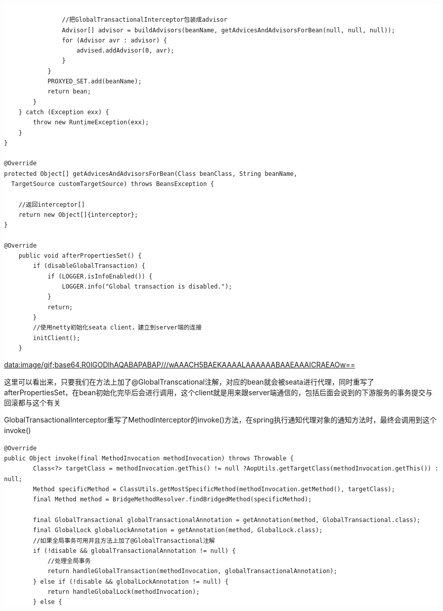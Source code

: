 ```

                //把GlobalTransactionalInterceptor包装成advisor
                Advisor[] advisor = buildAdvisors(beanName, getAdvicesAndAdvisorsForBean(null, null, null));
                for (Advisor avr : advisor) {
                    advised.addAdvisor(0, avr);
                }
            }
            PROXYED_SET.add(beanName);
            return bean;
        }
    } catch (Exception exx) {
        throw new RuntimeException(exx);
    }
}

@Override
protected Object[] getAdvicesAndAdvisorsForBean(Class beanClass, String beanName,
  TargetSource customTargetSource) throws BeansException {

    //返回interceptor[]
    return new Object[]{interceptor};
}

@Override
    public void afterPropertiesSet() {
        if (disableGlobalTransaction) {
            if (LOGGER.isInfoEnabled()) {
                LOGGER.info("Global transaction is disabled.");
            }
            return;
        }
        //使用netty初始化seata client，建立到server端的连接
        initClient();
    }
```

[data:image/gif;base64,R0lGODlhAQABAPABAP///wAAACH5BAEKAAAALAAAAAABAAEAAAICRAEAOw==](data:image/gif;base64,R0lGODlhAQABAPABAP///wAAACH5BAEKAAAALAAAAAABAAEAAAICRAEAOw==)

这里可以看出来，只要我们在方法上加了@GlobalTranscational注解，对应的bean就会被seata进行代理，同时重写了afterPropertiesSet，在bean初始化完毕后会进行调用，这个client就是用来跟server端通信的，包括后面会说到的下游服务的事务提交与回滚都与这个有关

GlobalTransactionalInterceptor重写了MethodInterceptor的invoke()方法，在spring执行通知代理对象的通知方法时，最终会调用到这个invoke()

```
@Override
public Object invoke(final MethodInvocation methodInvocation) throws Throwable {
        Class<?> targetClass = methodInvocation.getThis() != null ?AopUtils.getTargetClass(methodInvocation.getThis()) : null;
        Method specificMethod = ClassUtils.getMostSpecificMethod(methodInvocation.getMethod(), targetClass);
        final Method method = BridgeMethodResolver.findBridgedMethod(specificMethod);

        final GlobalTransactional globalTransactionalAnnotation = getAnnotation(method, GlobalTransactional.class);
        final GlobalLock globalLockAnnotation = getAnnotation(method, GlobalLock.class);
        //如果全局事务可用并且方法上加了@GlobalTransactional注解
        if (!disable && globalTransactionalAnnotation != null) {
            //处理全局事务
            return handleGlobalTransaction(methodInvocation, globalTransactionalAnnotation);
        } else if (!disable && globalLockAnnotation != null) {
            return handleGlobalLock(methodInvocation);
        } else {
```